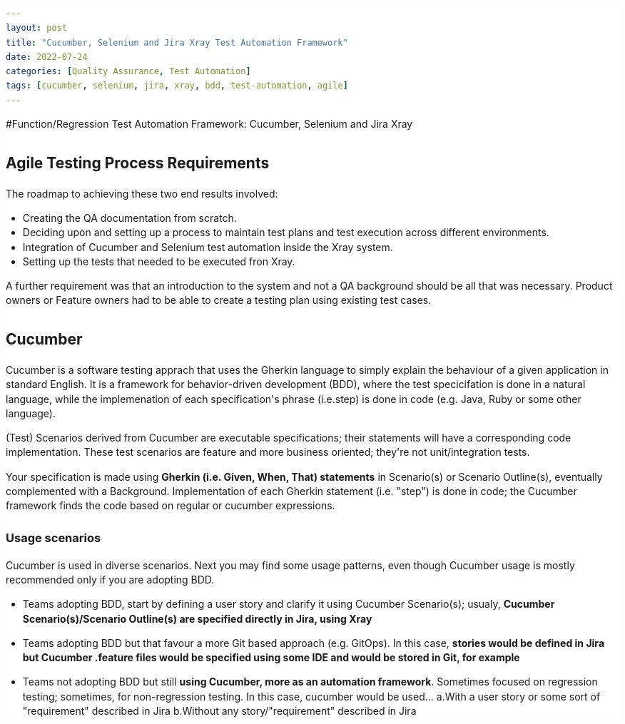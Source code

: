 ```yaml
---
layout: post
title: "Cucumber, Selenium and Jira Xray Test Automation Framework"
date: 2022-07-24
categories: [Quality Assurance, Test Automation]
tags: [cucumber, selenium, jira, xray, bdd, test-automation, agile]
---
```


#Function/Regression Test Automation Framework: Cucumber, Selenium and Jira Xray

## Agile Testing Process Requirements
The roadmap to achieving these two end results involved:
- Creating the QA documentation from scratch.
- Deciding upon and setting up a process to maintain test plans and test execution across different environments.
- Integration of Cucumber and Selenium test automation inside the Xray system.
- Setting up the tests that needed to be executed fron Xray.

A further requirement was that an introduction to the system and not a QA background should be all that was necessary. Product owners or Feature owners had to be able to create a testing plan using existing test cases.

## Cucumber
Cucumber is a software testing apprach that uses the Gherkin language to simply explain the behaviour of a given application in standard English. It is a framework for behavior-driven development (BDD), where the test specicifation is done in a natural language, while the implemenation of each specification's phrase (i.e.step) is done in code (e.g. Java, Ruby or some other language).

(Test) Scenarios derived from Cucumber are executable specifications; their statements will have a corresponding code implementation. These test scenarios are feature and more business oriented; they're not unit/integration tests.

Your specification is made using **Gherkin (i.e. Given, When, That) statements** in Scenario(s) or Scenario Outline(s), eventually complemented with a Background. Implementation of each Gherkin statement (i.e. "step") is done in code; the Cucumber framework finds the code based on regular or cucumber expressions.

### Usage scenarios
Cucumber is used in diverse scenarios. Next you may find some usage patterns, even though Cucumber usage is mostly recommended only if you are adopting BDD.

- Teams adopting BDD, start by defining a user story and clarify it using Cucumber Scenario(s); usualy, **Cucumber Scenario(s)/Scenario Outline(s) are specified directly in Jira, using Xray**
- Teams adopting BDD but that favour a more Git based approach (e.g. GitOps). In this case, **stories would be defined in Jira but Cucumber .feature files would be specified using some IDE and would be stored in Git, for example**
- Teams not adopting BDD but still **using Cucumber, more as an automation framework**. Sometimes focused on regression testing; sometimes, for non-regression testing. In this case, cucumber would be used...
a.With a user story or some sort of "requirement" described in Jira
b.Without any story/"requirement" described in Jira


   [dill]: <https://github.com/joemccann/dillinger>